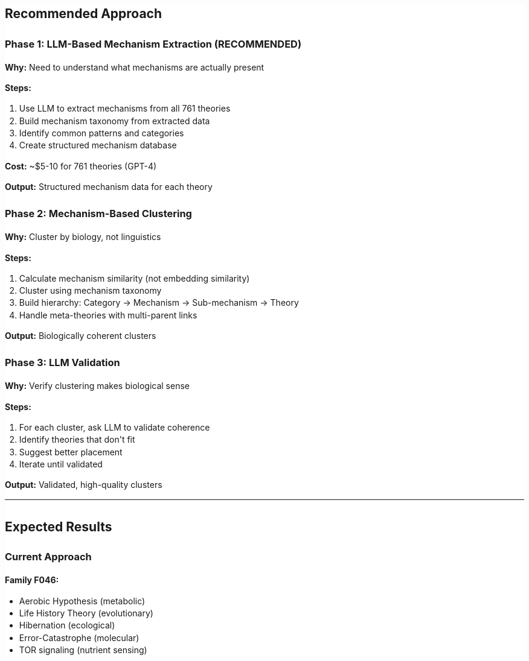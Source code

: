 
## Recommended Approach

### Phase 1: LLM-Based Mechanism Extraction (RECOMMENDED)

**Why:** Need to understand what mechanisms are actually present

**Steps:**
1. Use LLM to extract mechanisms from all 761 theories
2. Build mechanism taxonomy from extracted data
3. Identify common patterns and categories
4. Create structured mechanism database

**Cost:** ~$5-10 for 761 theories (GPT-4)

**Output:** Structured mechanism data for each theory

### Phase 2: Mechanism-Based Clustering

**Why:** Cluster by biology, not linguistics

**Steps:**
1. Calculate mechanism similarity (not embedding similarity)
2. Cluster using mechanism taxonomy
3. Build hierarchy: Category → Mechanism → Sub-mechanism → Theory
4. Handle meta-theories with multi-parent links

**Output:** Biologically coherent clusters

### Phase 3: LLM Validation

**Why:** Verify clustering makes biological sense

**Steps:**
1. For each cluster, ask LLM to validate coherence
2. Identify theories that don't fit
3. Suggest better placement
4. Iterate until validated

**Output:** Validated, high-quality clusters

---

## Expected Results

### Current Approach

**Family F046:**
- Aerobic Hypothesis (metabolic)
- Life History Theory (evolutionary)
- Hibernation (ecological)
- Error-Catastrophe (molecular)
- TOR signaling (nutrient sensing)
